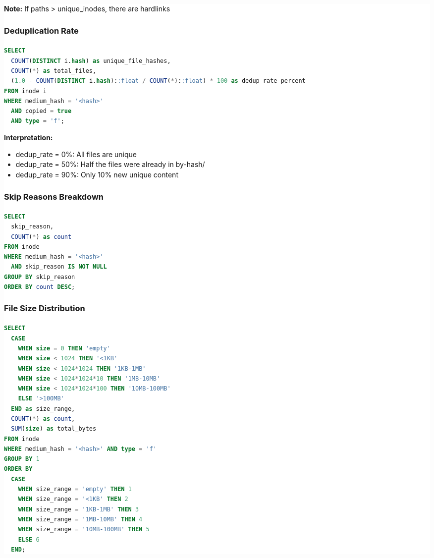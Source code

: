 **Note:** If paths > unique_inodes, there are hardlinks

### Deduplication Rate

```sql
SELECT
  COUNT(DISTINCT i.hash) as unique_file_hashes,
  COUNT(*) as total_files,
  (1.0 - COUNT(DISTINCT i.hash)::float / COUNT(*)::float) * 100 as dedup_rate_percent
FROM inode i
WHERE medium_hash = '<hash>'
  AND copied = true
  AND type = 'f';
```

**Interpretation:**
- dedup_rate = 0%: All files are unique
- dedup_rate = 50%: Half the files were already in by-hash/
- dedup_rate = 90%: Only 10% new unique content

### Skip Reasons Breakdown

```sql
SELECT
  skip_reason,
  COUNT(*) as count
FROM inode
WHERE medium_hash = '<hash>'
  AND skip_reason IS NOT NULL
GROUP BY skip_reason
ORDER BY count DESC;
```

### File Size Distribution

```sql
SELECT
  CASE
    WHEN size = 0 THEN 'empty'
    WHEN size < 1024 THEN '<1KB'
    WHEN size < 1024*1024 THEN '1KB-1MB'
    WHEN size < 1024*1024*10 THEN '1MB-10MB'
    WHEN size < 1024*1024*100 THEN '10MB-100MB'
    ELSE '>100MB'
  END as size_range,
  COUNT(*) as count,
  SUM(size) as total_bytes
FROM inode
WHERE medium_hash = '<hash>' AND type = 'f'
GROUP BY 1
ORDER BY
  CASE
    WHEN size_range = 'empty' THEN 1
    WHEN size_range = '<1KB' THEN 2
    WHEN size_range = '1KB-1MB' THEN 3
    WHEN size_range = '1MB-10MB' THEN 4
    WHEN size_range = '10MB-100MB' THEN 5
    ELSE 6
  END;
```
